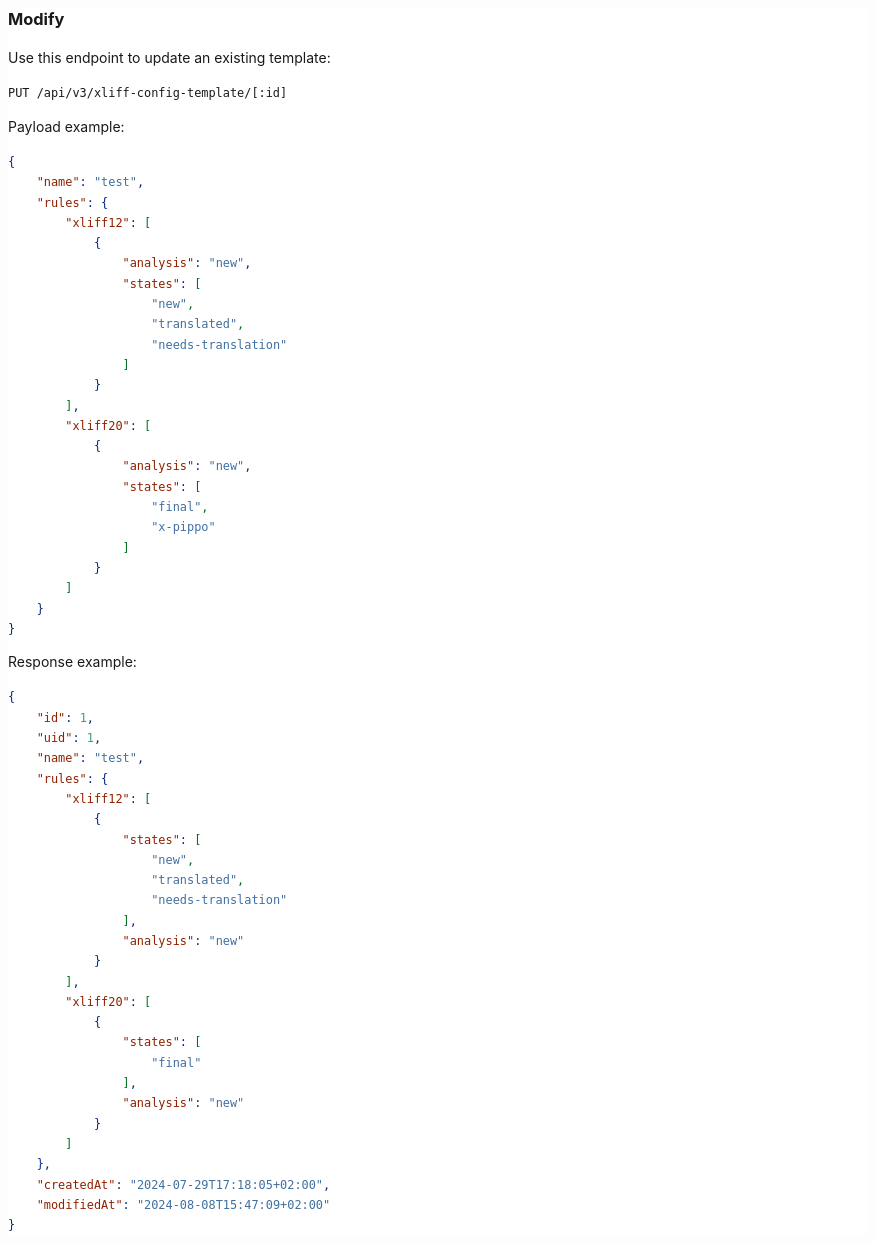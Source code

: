### Modify

Use this endpoint to update an existing template:

```
PUT /api/v3/xliff-config-template/[:id]
```

Payload example:

```json
{
    "name": "test",
    "rules": {
        "xliff12": [
            {
                "analysis": "new",
                "states": [
                    "new",
                    "translated",
                    "needs-translation"
                ]
            }
        ],
        "xliff20": [
            {
                "analysis": "new",
                "states": [
                    "final",
                    "x-pippo"
                ]
            }
        ]
    }
}
```

Response example:

```json
{
    "id": 1,
    "uid": 1,
    "name": "test",
    "rules": {
        "xliff12": [
            {
                "states": [
                    "new",
                    "translated",
                    "needs-translation"
                ],
                "analysis": "new"
            }
        ],
        "xliff20": [
            {
                "states": [
                    "final"
                ],
                "analysis": "new"
            }
        ]
    },
    "createdAt": "2024-07-29T17:18:05+02:00",
    "modifiedAt": "2024-08-08T15:47:09+02:00"
}
```